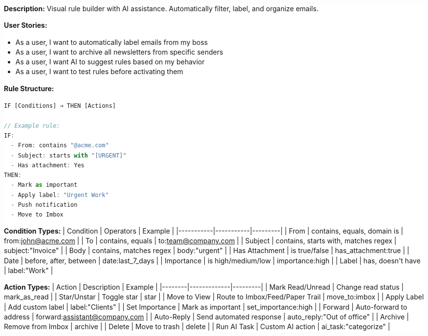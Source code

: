 **Description:** Visual rule builder with AI assistance. Automatically filter, label, and organize emails.

**User Stories:**
- As a user, I want to automatically label emails from my boss
- As a user, I want to archive all newsletters from specific senders
- As a user, I want AI to suggest rules based on my behavior
- As a user, I want to test rules before activating them

**Rule Structure:**
```typescript
IF [Conditions] → THEN [Actions]

// Example rule:
IF:
  - From: contains "@acme.com"
  - Subject: starts with "[URGENT]"
  - Has attachment: Yes
THEN:
  - Mark as important
  - Apply label: "Urgent Work"
  - Push notification
  - Move to Imbox
```

**Condition Types:**
| Condition | Operators | Example |
|-----------|-----------|---------|
| From | contains, equals, domain is | from:john@acme.com |
| To | contains, equals | to:team@company.com |
| Subject | contains, starts with, matches regex | subject:"Invoice" |
| Body | contains, matches regex | body:"urgent" |
| Has Attachment | is true/false | has_attachment:true |
| Date | before, after, between | date:last_7_days |
| Importance | is high/medium/low | importance:high |
| Label | has, doesn't have | label:"Work" |

**Action Types:**
| Action | Description | Example |
|--------|-------------|---------|
| Mark Read/Unread | Change read status | mark_as_read |
| Star/Unstar | Toggle star | star |
| Move to View | Route to Imbox/Feed/Paper Trail | move_to:imbox |
| Apply Label | Add custom label | label:"Clients" |
| Set Importance | Mark as important | set_importance:high |
| Forward | Auto-forward to address | forward:assistant@company.com |
| Auto-Reply | Send automated response | auto_reply:"Out of office" |
| Archive | Remove from Imbox | archive |
| Delete | Move to trash | delete |
| Run AI Task | Custom AI action | ai_task:"categorize" |
